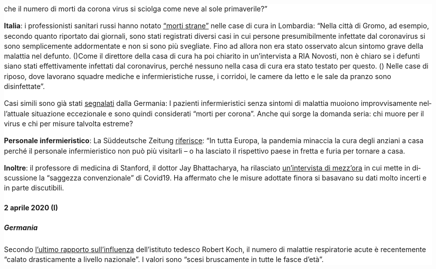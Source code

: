 che il numero di morti da corona virus si sciolga come neve al sole
primaverile?”</span>

<span lang="IT">**Italia**:</span><span lang="IT"> i professionisti
sanitari russi hanno notato [“morti
strane”](https://de.sputniknews.com/panorama/20200402326767475-fachpersonal-todesfaelle-lombardei-zeitung/)
nelle case di cura in Lombardia: “Nella città di Gromo, ad esempio,
secondo quanto riportato dai giornali, sono stati registrati diversi
casi in cui persone presumibilmente infettate dal coronavirus si sono
semplicemente addormentate e non si sono più svegliate. Fino ad allora
non era stato osservato alcun sintomo grave della malattia nel defunto.
()Come il direttore della casa di cura ha poi chiarito in un’intervista
a RIA Novosti, non è chiaro se i defunti siano stati effettivamente
infettati dal coronavirus, perché nessuno nella casa di cura era stato
testato per questo. () Nelle case di riposo, dove lavorano squadre
mediche e infermieristiche russe, i corridoi, le camere da letto e le
sale da pranzo sono disinfettate”.</span>

<span lang="IT">Casi simili sono già stati
[segnalati](https://web.archive.org/web/20200330082928/https:/www.sueddeutsche.de/panorama/coronavirus-news-deutschland-wolfsburg-laschet-1.4828033)
dalla Germania: I pazienti infermieristici senza sintomi di malattia
muoiono improvvisamente nell’attuale situazione eccezionale e sono
quindi considerati “morti per corona”. Anche qui sorge la domanda seria:
chi muore per il virus e chi per misure talvolta estreme?</span>

**<span lang="IT">Personale infermieristico</span>**<span lang="IT">: La
Süddeutsche Zeitung
[riferisce](https://www.sueddeutsche.de/politik/coronavirus-pflegekraefte-ausland-1.4866124):
“In tutta Europa, la pandemia minaccia la cura degli anziani a casa
perché il personale infermieristico non può più visitarli – o ha
lasciato il rispettivo paese in fretta e furia per tornare a
casa.</span>

<span lang="IT">**Inoltre**:</span><span lang="IT"> il professore di
medicina di Stanford, il dottor Jay Bhattacharya, ha rilasciato
[un’intervista di
mezz’ora](https://www.youtube.com/watch?v=-UO3Wd5urg0) in cui mette in
discussione la “saggezza convenzionale” di Covid19. Ha affermato che le
misure adottate finora si basavano su dati molto incerti e in parte
discutibili.</span>

#### <span lang="IT">2 aprile 2020 (I)</span>

##### **<span lang="IT">Germania</span>**

<span lang="IT">Secondo </span>[<span lang="IT">l’ultimo rapporto
sull’influenza</span>](https://influenza.rki.de/Wochenberichte/2019_2020/2020-13.pdf)<span lang="IT">
dell’istituto tedesco Robert Koch, il numero di malattie respiratorie
acute è recentemente “calato drasticamente a livello nazionale”. I
valori sono “scesi bruscamente in tutte le fasce d’età”.</span>
